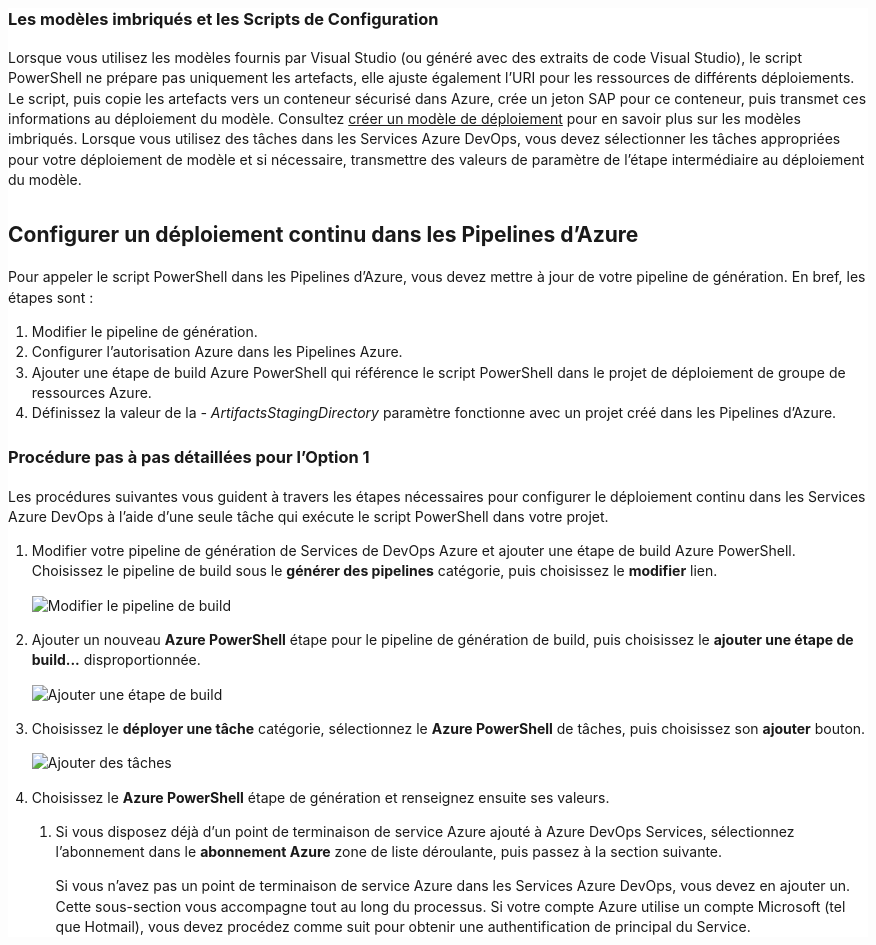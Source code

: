 ### <a name="nested-templates-and-configuration-scripts"></a>Les modèles imbriqués et les Scripts de Configuration
Lorsque vous utilisez les modèles fournis par Visual Studio (ou généré avec des extraits de code Visual Studio), le script PowerShell ne prépare pas uniquement les artefacts, elle ajuste également l’URI pour les ressources de différents déploiements. Le script, puis copie les artefacts vers un conteneur sécurisé dans Azure, crée un jeton SAP pour ce conteneur, puis transmet ces informations au déploiement du modèle. Consultez [créer un modèle de déploiement](https://msdn.microsoft.com/library/azure/dn790564.aspx) pour en savoir plus sur les modèles imbriqués.  Lorsque vous utilisez des tâches dans les Services Azure DevOps, vous devez sélectionner les tâches appropriées pour votre déploiement de modèle et si nécessaire, transmettre des valeurs de paramètre de l’étape intermédiaire au déploiement du modèle.

## <a name="set-up-continuous-deployment-in-azure-pipelines"></a>Configurer un déploiement continu dans les Pipelines d’Azure
Pour appeler le script PowerShell dans les Pipelines d’Azure, vous devez mettre à jour de votre pipeline de génération. En bref, les étapes sont : 

1. Modifier le pipeline de génération.
2. Configurer l’autorisation Azure dans les Pipelines Azure.
3. Ajouter une étape de build Azure PowerShell qui référence le script PowerShell dans le projet de déploiement de groupe de ressources Azure.
4. Définissez la valeur de la *- ArtifactsStagingDirectory* paramètre fonctionne avec un projet créé dans les Pipelines d’Azure.

### <a name="detailed-walkthrough-for-option-1"></a>Procédure pas à pas détaillées pour l’Option 1
Les procédures suivantes vous guident à travers les étapes nécessaires pour configurer le déploiement continu dans les Services Azure DevOps à l’aide d’une seule tâche qui exécute le script PowerShell dans votre projet. 

1. Modifier votre pipeline de génération de Services de DevOps Azure et ajouter une étape de build Azure PowerShell. Choisissez le pipeline de build sous le **générer des pipelines** catégorie, puis choisissez le **modifier** lien.
   
   ![Modifier le pipeline de build][0]
2. Ajouter un nouveau **Azure PowerShell** étape pour le pipeline de génération de build, puis choisissez le **ajouter une étape de build...** disproportionnée.
   
   ![Ajouter une étape de build][1]
3. Choisissez le **déployer une tâche** catégorie, sélectionnez le **Azure PowerShell** de tâches, puis choisissez son **ajouter** bouton.
   
   ![Ajouter des tâches][2]
4. Choisissez le **Azure PowerShell** étape de génération et renseignez ensuite ses valeurs.
   
   1. Si vous disposez déjà d’un point de terminaison de service Azure ajouté à Azure DevOps Services, sélectionnez l’abonnement dans le **abonnement Azure** zone de liste déroulante, puis passez à la section suivante. 
      
      Si vous n’avez pas un point de terminaison de service Azure dans les Services Azure DevOps, vous devez en ajouter un. Cette sous-section vous accompagne tout au long du processus. Si votre compte Azure utilise un compte Microsoft (tel que Hotmail), vous devez procédez comme suit pour obtenir une authentification de principal du Service.


[0]: media/vs-azure-tools-resource-groups-ci-in-vsts/walkthrough1.png
[1]: media/vs-azure-tools-resource-groups-ci-in-vsts/walkthrough2.png
[2]: media/vs-azure-tools-resource-groups-ci-in-vsts/walkthrough3.png
[3]: media/vs-azure-tools-resource-groups-ci-in-vsts/walkthrough4.png
[4]: media/vs-azure-tools-resource-groups-ci-in-vsts/walkthrough5.png
[5]: media/vs-azure-tools-resource-groups-ci-in-vsts/walkthrough6.png
[8]: media/vs-azure-tools-resource-groups-ci-in-vsts/walkthrough9.png
[9]: media/vs-azure-tools-resource-groups-ci-in-vsts/walkthrough10.png
[10]: media/vs-azure-tools-resource-groups-ci-in-vsts/walkthrough11b.png
[11]: media/vs-azure-tools-resource-groups-ci-in-vsts/walkthrough12.png
[12]: media/vs-azure-tools-resource-groups-ci-in-vsts/walkthrough13.png
[13]: media/vs-azure-tools-resource-groups-ci-in-vsts/walkthrough14.png
[14]: media/vs-azure-tools-resource-groups-ci-in-vsts/walkthrough15.png
[15]: media/vs-azure-tools-resource-groups-ci-in-vsts/walkthrough16.png
[16]: media/vs-azure-tools-resource-groups-ci-in-vsts/walkthrough17.png
[17]: media/vs-azure-tools-resource-groups-ci-in-vsts/walkthrough18.png